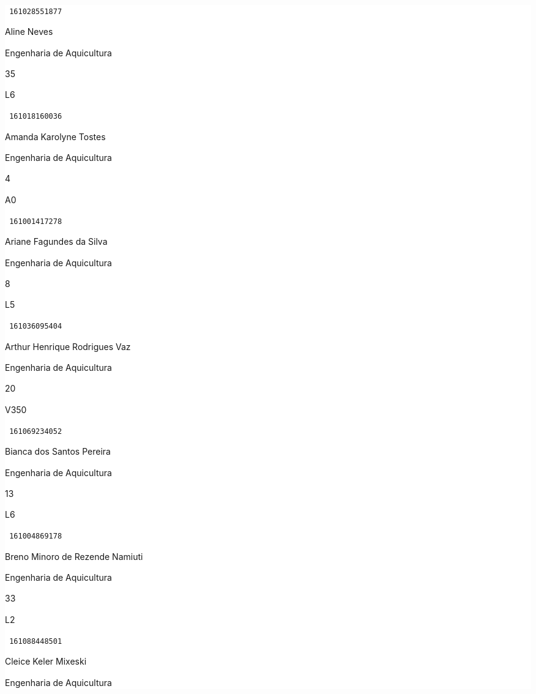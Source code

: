      161028551877

   Aline Neves

   Engenharia de Aquicultura

   35

   L6

     161018160036

   Amanda Karolyne Tostes

   Engenharia de Aquicultura

   4

   A0

     161001417278

   Ariane Fagundes da Silva

   Engenharia de Aquicultura

   8

   L5

     161036095404

   Arthur Henrique Rodrigues Vaz

   Engenharia de Aquicultura

   20

   V350

     161069234052

   Bianca dos Santos Pereira

   Engenharia de Aquicultura

   13

   L6

     161004869178

   Breno Minoro de Rezende Namiuti

   Engenharia de Aquicultura

   33

   L2

     161088448501

   Cleice Keler Mixeski

   Engenharia de Aquicultura
